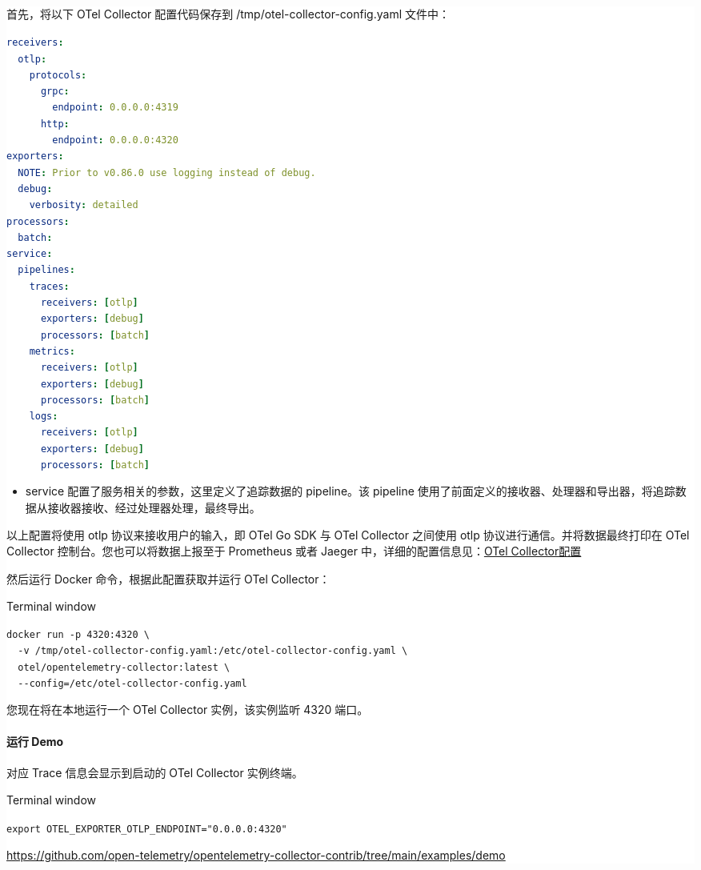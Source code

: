 首先，将以下 OTel Collector 配置代码保存到 /tmp/otel-collector-config.yaml 文件中：

```yaml
receivers:
  otlp:
    protocols:
      grpc:
        endpoint: 0.0.0.0:4319
      http:
        endpoint: 0.0.0.0:4320
exporters:
  NOTE: Prior to v0.86.0 use logging instead of debug.
  debug:
    verbosity: detailed
processors:
  batch:
service:
  pipelines:
    traces:
      receivers: [otlp]
      exporters: [debug]
      processors: [batch]
    metrics:
      receivers: [otlp]
      exporters: [debug]
      processors: [batch]
    logs:
      receivers: [otlp]
      exporters: [debug]
      processors: [batch]
```

- service 配置了服务相关的参数，这里定义了追踪数据的 pipeline。该 pipeline 使用了前面定义的接收器、处理器和导出器，将追踪数据从接收器接收、经过处理器处理，最终导出。

以上配置将使用 otlp 协议来接收用户的输入，即 OTel Go SDK 与 OTel Collector 之间使用 otlp 协议进行通信。并将数据最终打印在 OTel Collector 控制台。您也可以将数据上报至于 Prometheus 或者 Jaeger 中，详细的配置信息见：[OTel Collector配置](https://opentelemetry.io/docs/collector/)

然后运行 Docker 命令，根据此配置获取并运行 OTel Collector：

Terminal window

```shell
docker run -p 4320:4320 \
  -v /tmp/otel-collector-config.yaml:/etc/otel-collector-config.yaml \
  otel/opentelemetry-collector:latest \
  --config=/etc/otel-collector-config.yaml
```

您现在将在本地运行一个 OTel Collector 实例，该实例监听 4320 端口。

#### 运行 Demo
对应 Trace 信息会显示到启动的 OTel Collector 实例终端。

Terminal window
```shell
export OTEL_EXPORTER_OTLP_ENDPOINT="0.0.0.0:4320"
```
https://github.com/open-telemetry/opentelemetry-collector-contrib/tree/main/examples/demo
